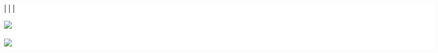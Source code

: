 |                                                     |                                                                                                      |

![](<images/Fiche de réception - CET/_page_5_Picture_5.jpeg>)

![](<images/Fiche de réception - CET/_page_5_Picture_7.jpeg>)